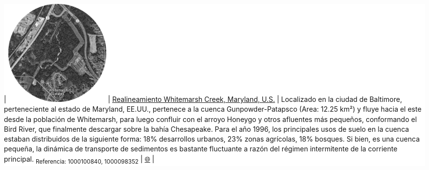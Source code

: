 | <img alt="R.HydroTools" src="graph/WhitemarshCreekUS.png" width="200px">              | [Realineamiento Whitemarsh Creek, Maryland, U.S.](ref/1000100840_1000098352.pdf)                                                                                                                                              | Localizado en la ciudad de Baltimore, perteneciente al estado de Maryland, EE.UU., pertenece a la cuenca Gunpowder-Patapsco (Area: 12.25 km²) y fluye hacia el este desde la población de Whitemarsh, para luego confluir con el arroyo Honeygo y otros afluentes más pequeños, conformando el Bird River, que finalmente descargar sobre la bahía Chesapeake. Para el año 1996, los principales usos de suelo en la cuenca estaban distribuidos de la siguiente forma: 18% desarrollos urbanos, 23% zonas agrícolas, 18% bosques. Si bien, es una cuenca pequeña, la dinámica de transporte de sedimentos es bastante fluctuante a razón del régimen intermitente de la corriente principal. <sub>Referencia: 1000100840, 1000098352</sub>                                                                                                                                                                                                                                                                                                                                                                                                                                                                                                                                                                                                                                                                                                                                                                                                                                                                                                                                                                                                                                    |  [:globe_with_meridians:](http://maps.google.com/maps?q=39.366057,-76.439747)  | 